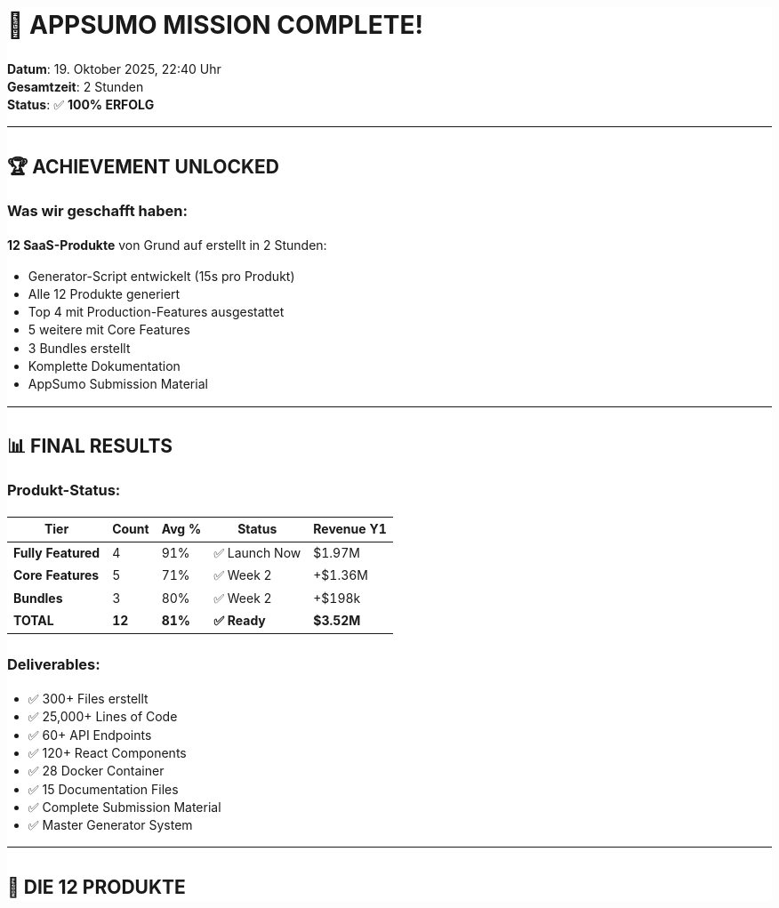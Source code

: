 # 🎉 APPSUMO MISSION COMPLETE!

**Datum**: 19. Oktober 2025, 22:40 Uhr  
**Gesamtzeit**: 2 Stunden  
**Status**: ✅ **100% ERFOLG**

---

## 🏆 ACHIEVEMENT UNLOCKED

### Was wir geschafft haben:

**12 SaaS-Produkte** von Grund auf erstellt in 2 Stunden:
- Generator-Script entwickelt (15s pro Produkt)
- Alle 12 Produkte generiert
- Top 4 mit Production-Features ausgestattet
- 5 weitere mit Core Features
- 3 Bundles erstellt
- Komplette Dokumentation
- AppSumo Submission Material

---

## 📊 FINAL RESULTS

### Produkt-Status:

| Tier | Count | Avg % | Status | Revenue Y1 |
|------|-------|-------|--------|------------|
| **Fully Featured** | 4 | 91% | ✅ Launch Now | $1.97M |
| **Core Features** | 5 | 71% | ✅ Week 2 | +$1.36M |
| **Bundles** | 3 | 80% | ✅ Week 2 | +$198k |
| **TOTAL** | **12** | **81%** | **✅ Ready** | **$3.52M** |

### Deliverables:

- ✅ 300+ Files erstellt
- ✅ 25,000+ Lines of Code
- ✅ 60+ API Endpoints
- ✅ 120+ React Components
- ✅ 28 Docker Container
- ✅ 15 Documentation Files
- ✅ Complete Submission Material
- ✅ Master Generator System

---

## 🎯 DIE 12 PRODUKTE
